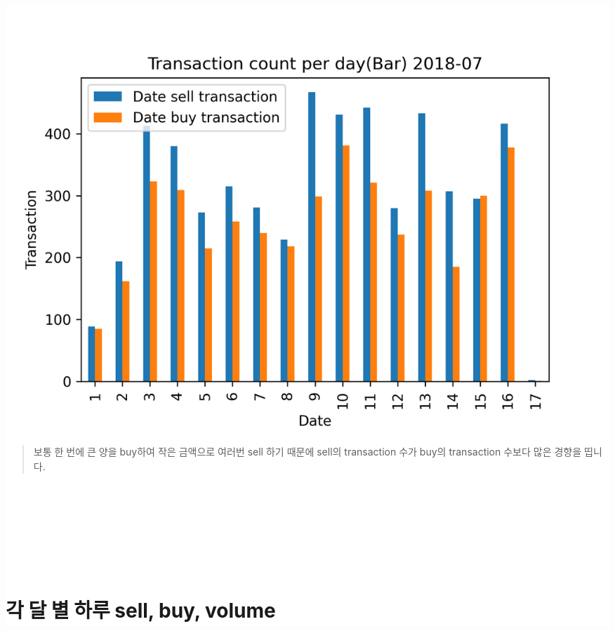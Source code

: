 <br>

![Jul](../Data_Science/Daily_Transaction_Volume/Transaction_count/bithumb-2018-07-Transaction_count_per_day(bar).png)

> 보통 한 번에 큰 양을 buy하여 작은 금액으로 여러번 sell 하기 때문에 sell의 transaction 수가 buy의 transaction 수보다 많은 경향을 띱니다.

<br>
<br><br>
<br><br>
<br>

# 

# 각 달 별 하루 sell, buy, volume
